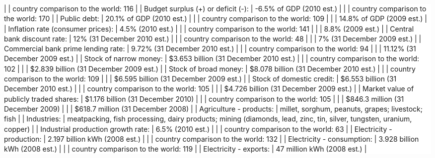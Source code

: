 | | country comparison to the world: 116 |
| Budget surplus (+) or deficit (-): | -6.5% of GDP (2010 est.) |
| | country comparison to the world: 170 |
| Public debt: | 20.1% of GDP (2010 est.) |
| | country comparison to the world: 109 |
| | 14.8% of GDP (2009 est.) |
| Inflation rate (consumer prices): | 4.5% (2010 est.) |
| | country comparison to the world: 141 |
| | 8.8% (2009 est.) |
| Central bank discount rate: | 12% (31 December 2010 est.) |
| | country comparison to the world: 48 |
| | 7% (31 December 2009 est.) |
| Commercial bank prime lending rate: | 9.72% (31 December 2010 est.) |
| | country comparison to the world: 94 |
| | 11.12% (31 December 2009 est.) |
| Stock of narrow money: | $3.653 billion (31 December 2010 est.) |
| | country comparison to the world: 102 |
| | $2.839 billion (31 December 2009 est.) |
| Stock of broad money: | $8.078 billion (31 December 2010 est.) |
| | country comparison to the world: 109 |
| | $6.595 billion (31 December 2009 est.) |
| Stock of domestic credit: | $6.553 billion (31 December 2010 est.) |
| | country comparison to the world: 105 |
| | $4.726 billion (31 December 2009 est.) |
| Market value of publicly traded shares: | $1.176 billion (31 December 2010) |
| | country comparison to the world: 105 |
| | $846.3 million (31 December 2009) |
| | $618.7 million (31 December 2008) |
| Agriculture - products: | millet, sorghum, peanuts, grapes; livestock; fish |
| Industries: | meatpacking, fish processing, dairy products; mining (diamonds, lead, zinc, tin, silver, tungsten, uranium, copper) |
| Industrial production growth rate: | 6.5% (2010 est.) |
| | country comparison to the world: 63 |
| Electricity - production: | 2.197 billion kWh (2008 est.) |
| | country comparison to the world: 132 |
| Electricity - consumption: | 3.928 billion kWh (2008 est.) |
| | country comparison to the world: 119 |
| Electricity - exports: | 47 million kWh (2008 est.) |
